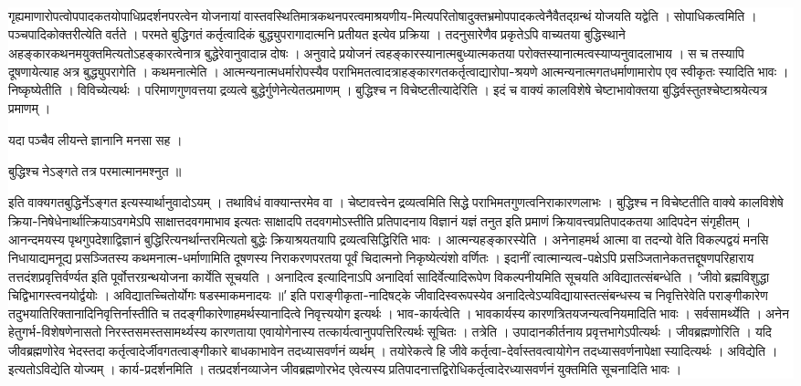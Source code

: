 गृह्यमाणारोपत्वोपपादकतयोपाधिप्रदर्शनपरत्वेन योजनायां वास्तवस्थितिमात्रकथनपरत्वमाश्रयणीय-मित्यपरितोषादुक्तभ्रमोपपादकत्वेनैवैतद्ग्रन्थं योजयति यद्वेति । सोपाधिकत्वमिति । पञ्चपादिकोक्तरीत्येति वर्तते । परमते बुद्धिगतं कर्तृत्वादिकं बुद्ध्युपरागादात्मनि प्रतीयत इत्येव प्रक्रिया । तदनुसारेणैव प्रकृतेऽपि वाच्यतया बुद्धिस्थाने
अहङ्कारकथनमयुक्तमित्यतोऽहङ्कारत्वेनात्र बुद्धेरेवानुवादान्न दोषः । अनुवादे प्रयोजनं त्वहङ्कारस्यानात्मबुध्यात्मकतया परोक्तस्यानात्मत्वस्याप्यनुवादलाभाय । स च तस्यापि दूषणायेत्याह अत्र बुद्ध्युपरागेति । कथमनात्मेति । आत्मन्यनात्मधर्मारोपस्यैव पराभिमतत्वादत्राहङ्कारगतकर्तृत्वाद्यारोपा-श्रयणे आत्मन्यनात्मगतधर्माणामारोप एव स्वीकृतः स्यादिति भावः । निष्कृष्येतीति । विविच्येत्यर्थः । परिमाणगुणवत्तया द्रव्यत्वे बुद्धेर्गुणेनेत्येतत्प्रमाणम् । बुद्धिश्च न विचेष्टतीत्यादेरिति । इदं च वाक्यं कालविशेषे चेष्टाभावोक्तया बुद्धिर्वस्तुतश्चेष्टाश्रयेत्यत्र प्रमाणम् ।

यदा पञ्चैव लीयन्ते ज्ञानानि मनसा सह ।

बुद्धिश्च नेऽङ्गते तत्र परमात्मानमश्नुत ॥

इति वाक्यगतबुद्धिर्नेऽङ्गत इत्यस्यार्थानुवादोऽयम् । तथाविधं वाक्यान्तरमेव वा । चेष्टावत्त्वेन द्रव्यत्वमिति सिद्धे पराभिमतगुणत्वनिराकारणलाभः । बुद्धिश्च न विचेष्टतीति वाक्ये कालविशेषे क्रिया-निषेधेनार्थात्क्रियाऽवगमेऽपि साक्षात्तदवगमाभाव इत्यतः साक्षादपि तदवगमोऽस्तीति प्रतिपादनाय विज्ञानं यज्ञं तनुत इति प्रमाणं क्रियावत्त्वप्रतिपादकतया आदिपदेन संगृहीतम् । आनन्दमयस्य पृथगुपदेशाद्विज्ञानं बुद्धिरित्यनर्थान्तरमित्यतो बुद्धेः क्रियाश्रयतयापि द्रव्यत्वसिद्धिरिति भावः । आत्मन्यहङ्कारस्येति । अनेनाहमर्थ आत्मा वा तदन्यो वेति विकल्पद्वयं मनसि निधायाद्यमनूद्य प्रसञ्जितस्य कथमनात्म-धर्माणामिति दूषणस्य निराकरणपरतया पूर्वं चिदात्मनो निकृष्येत्यंशो वर्णितः । इदानीं त्वात्मान्यत्व-पक्षेऽपि प्रसञ्जितानेकतत्तद्दूषणपरिहाराय तत्तदंशप्रवृत्तिर्वर्ण्यत इति पूर्वोत्तरग्रन्थयोजना कार्येति सूचयति । अनादित्व इत्यादिनाऽपि अनादिर्वा सादिर्वेत्यादिरूपेण विकल्पनीयमिति सूचयति अविद्यातत्संबन्धेति । ‘जीवो ब्रह्मविशुद्धा चिद्विभागस्त्वनयोर्द्वयोः । अविद्यातच्चितोर्योगः षडस्माकमनादयः ॥’ इति पराङ्गीकृता-नादिषट्के जीवादिस्वरूपस्येव अनादित्वेऽप्यविद्यायास्तत्संबन्धस्य च निवृत्तिरेवेति पराङ्गीकारेण तदुभयातिरिक्तानादिनिवृत्तिर्नास्तीति च तदङ्गीकारेणाहमर्थस्यानादित्वे निवृत्त्ययोग इत्यर्थः । भाव-कार्यत्वेति । भावकार्यस्य कारणत्रितयजन्यत्वनियमादिति भावः । सर्वसामर्थ्येति । अनेन हेतुगर्भ-विशेषणेनासतो निरस्तसमस्तसामर्थ्यस्य कारणताया एवायोगेनास्य तत्कार्यत्वानुपपत्तिरित्यर्थः सूचितः । तत्रेति । उपादानकीर्तनाय प्रवृत्तभागेऽपीत्यर्थः । जीवब्रह्मणोरिति । यदि जीवब्रह्मणोरेव भेदस्तदा कर्तृत्वादेर्जीवगतत्वाङ्गीकारे बाधकाभावेन तदध्यासवर्णनं व्यर्थम् । तयोरेकत्वे हि जीवे कर्तृत्वा-देर्वास्तवत्वायोगेन तदध्यासवर्णनापेक्षा स्यादित्यर्थः । अविद्येति । इत्यतोऽविद्येति योज्यम् । कार्य-प्रदर्शनमिति । तत्प्रदर्शनव्याजेन जीवब्रह्मणोरभेद एवेत्यस्य प्रतिपादनात्तद्विरोधिकर्तृत्वादेरध्यासवर्णनं युक्तमिति सूचनादिति भावः ।
